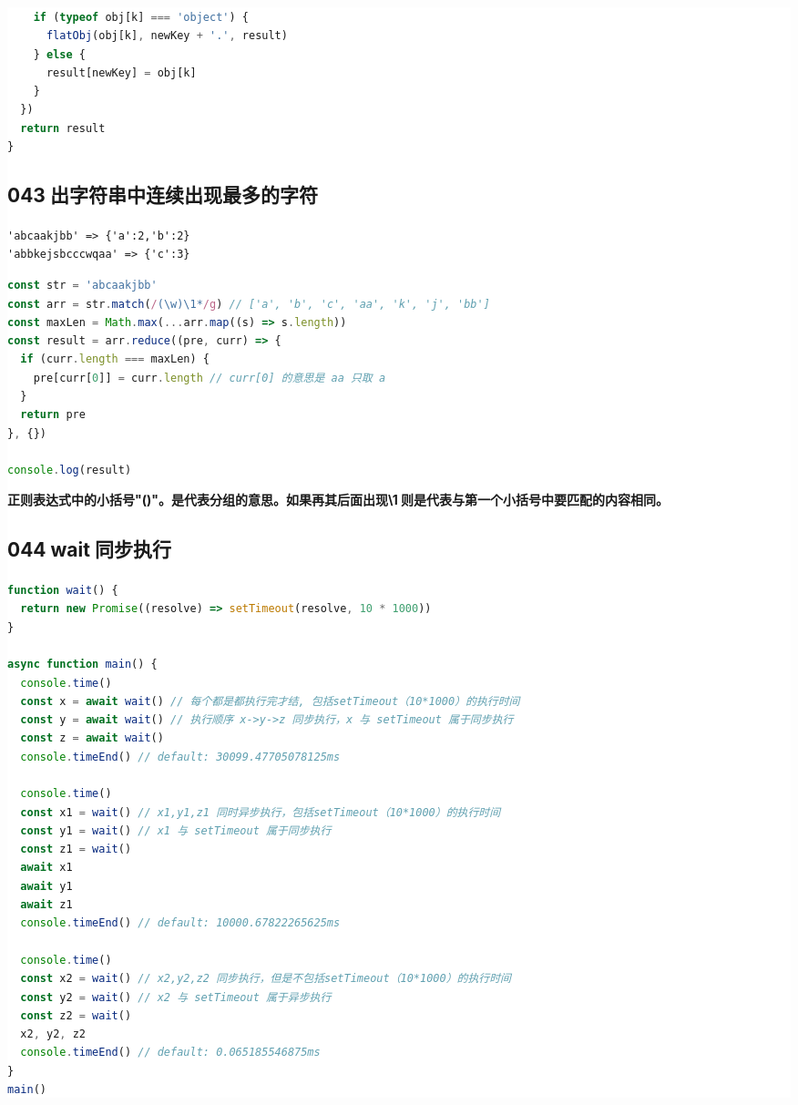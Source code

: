 ```js
    if (typeof obj[k] === 'object') {
      flatObj(obj[k], newKey + '.', result)
    } else {
      result[newKey] = obj[k]
    }
  })
  return result
}
```

## 043 出字符串中连续出现最多的字符

```
'abcaakjbb' => {'a':2,'b':2}
'abbkejsbcccwqaa' => {'c':3}
```

```js
const str = 'abcaakjbb'
const arr = str.match(/(\w)\1*/g) // ['a', 'b', 'c', 'aa', 'k', 'j', 'bb']
const maxLen = Math.max(...arr.map((s) => s.length))
const result = arr.reduce((pre, curr) => {
  if (curr.length === maxLen) {
    pre[curr[0]] = curr.length // curr[0] 的意思是 aa 只取 a
  }
  return pre
}, {})

console.log(result)
```

**正则表达式中的小括号"()"。是代表分组的意思。如果再其后面出现\1 则是代表与第一个小括号中要匹配的内容相同。**

## 044 wait 同步执行

```js
function wait() {
  return new Promise((resolve) => setTimeout(resolve, 10 * 1000))
}

async function main() {
  console.time()
  const x = await wait() // 每个都是都执行完才结, 包括setTimeout（10*1000）的执行时间
  const y = await wait() // 执行顺序 x->y->z 同步执行，x 与 setTimeout 属于同步执行
  const z = await wait()
  console.timeEnd() // default: 30099.47705078125ms

  console.time()
  const x1 = wait() // x1,y1,z1 同时异步执行，包括setTimeout（10*1000）的执行时间
  const y1 = wait() // x1 与 setTimeout 属于同步执行
  const z1 = wait()
  await x1
  await y1
  await z1
  console.timeEnd() // default: 10000.67822265625ms

  console.time()
  const x2 = wait() // x2,y2,z2 同步执行，但是不包括setTimeout（10*1000）的执行时间
  const y2 = wait() // x2 与 setTimeout 属于异步执行
  const z2 = wait()
  x2, y2, z2
  console.timeEnd() // default: 0.065185546875ms
}
main()
```